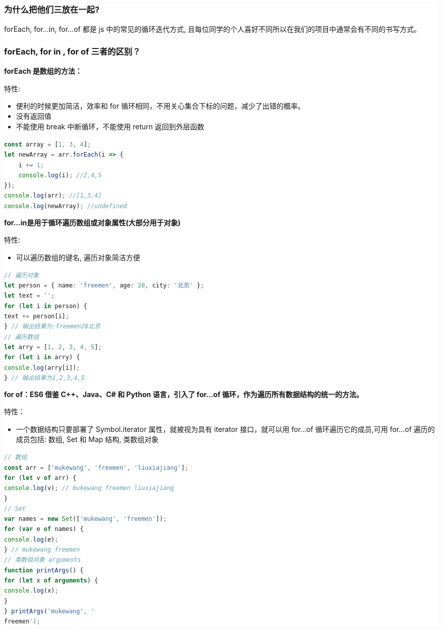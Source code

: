 ### 为什么把他们三放在一起?

forEach, for…in, for…of 都是 js 中的常见的循环迭代方式, 且每位同学的个人喜好不同所以在我们的项目中通常会有不同的书写方式。

### forEach, for in , for of 三者的区别？

**forEach 是数组的方法：**

特性:
- 便利的时候更加简洁，效率和 for 循环相同，不用关心集合下标的问题，减少了出错的概率。
- 没有返回值
- 不能使用 break 中断循环，不能使用 return 返回到外层函数

```ts
const array = [1, 3, 4];
let newArray = arr.forEach(i => {
    i += 1;
    console.log(i); //2,4,5
});
console.log(arr); //[1,3,4]
console.log(newArray); //undefined
```

**for…in是用于循环遍历数组或对象属性(大部分用于对象)**

特性:
- 可以遍历数组的键名, 遍历对象简洁方便

```ts
// 遍历对象
let person = { name: 'freemen', age: 28, city: '北京' };
let text = '';
for (let i in person) {
text += person[i];
} // 输出结果为:freemen28北京
// 遍历数组
let arry = [1, 2, 3, 4, 5];
for (let i in arry) {
console.log(arry[i]);
} // 输出结果为1,2,3,4,5
```

**for of：ES6 借鉴 C++、Java、C# 和 Python 语言，引入了 for…of 循环，作为遍历所有数据结构的统一的方法。**

特性：
- 一个数据结构只要部署了 Symbol.iterator 属性，就被视为具有 iterator 接口，就可以用 for…of 循环遍历它的成员,可用 for…of 遍历的成员包括: 数组, Set 和 Map 结构, 类数组对象

```ts
// 数组
const arr = ['mukewang', 'freemen', 'liuxiajiang'];
for (let v of arr) {
console.log(v); // mukewang freemen liuxiajiang
}
// Set
var names = new Set(['mukewang', 'freemen']);
for (var e of names) {
console.log(e);
} // mukewang freemen
// 类数组对象 arguments
function printArgs() {
for (let x of arguments) {
console.log(x);
}
} printArgs('mukewang', '
freemen');
```
